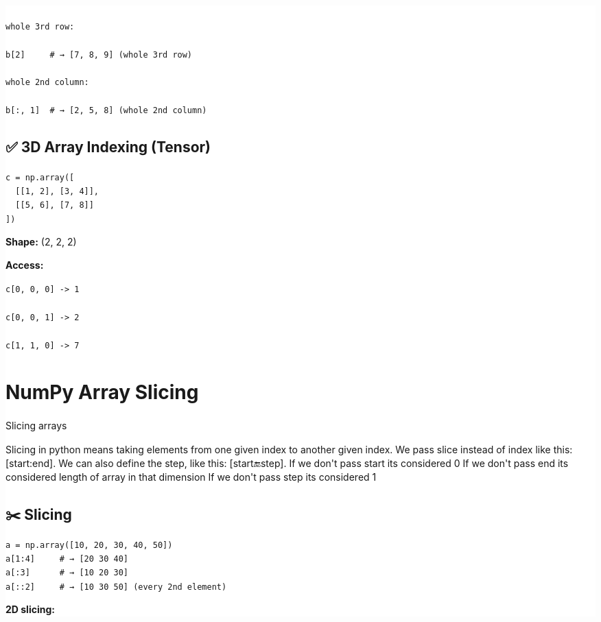 ```

whole 3rd row:

b[2]     # → [7, 8, 9] (whole 3rd row)

whole 2nd column:

b[:, 1]  # → [2, 5, 8] (whole 2nd column)

```

## ✅ 3D Array Indexing (Tensor)

```
c = np.array([
  [[1, 2], [3, 4]],
  [[5, 6], [7, 8]]
])
```

**Shape:** (2, 2, 2)

**Access:**

```
c[0, 0, 0] -> 1

c[0, 0, 1] -> 2

c[1, 1, 0] -> 7
```
# NumPy Array Slicing
Slicing arrays

Slicing in python means taking elements from one given index to another given index.
We pass slice instead of index like this: [start:end].
We can also define the step, like this: [start:end:step].
If we don't pass start its considered 0
If we don't pass end its considered length of array in that dimension
If we don't pass step its considered 1


## ✂️ Slicing

```
a = np.array([10, 20, 30, 40, 50])
a[1:4]     # → [20 30 40]
a[:3]      # → [10 20 30]
a[::2]     # → [10 30 50] (every 2nd element)
```

**2D slicing:**
